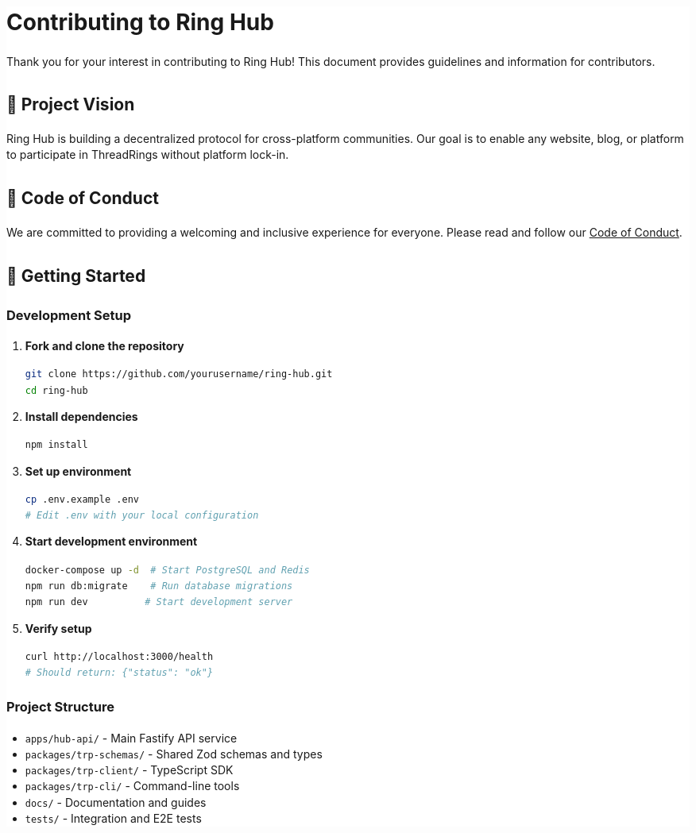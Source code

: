 # Contributing to Ring Hub

Thank you for your interest in contributing to Ring Hub! This document provides guidelines and information for contributors.

## 🎯 Project Vision

Ring Hub is building a decentralized protocol for cross-platform communities. Our goal is to enable any website, blog, or platform to participate in ThreadRings without platform lock-in.

## 🤝 Code of Conduct

We are committed to providing a welcoming and inclusive experience for everyone. Please read and follow our [Code of Conduct](./CODE_OF_CONDUCT.md).

## 🚀 Getting Started

### Development Setup

1. **Fork and clone the repository**
   ```bash
   git clone https://github.com/yourusername/ring-hub.git
   cd ring-hub
   ```

2. **Install dependencies**
   ```bash
   npm install
   ```

3. **Set up environment**
   ```bash
   cp .env.example .env
   # Edit .env with your local configuration
   ```

4. **Start development environment**
   ```bash
   docker-compose up -d  # Start PostgreSQL and Redis
   npm run db:migrate    # Run database migrations
   npm run dev          # Start development server
   ```

5. **Verify setup**
   ```bash
   curl http://localhost:3000/health
   # Should return: {"status": "ok"}
   ```

### Project Structure

- `apps/hub-api/` - Main Fastify API service
- `packages/trp-schemas/` - Shared Zod schemas and types
- `packages/trp-client/` - TypeScript SDK
- `packages/trp-cli/` - Command-line tools
- `docs/` - Documentation and guides
- `tests/` - Integration and E2E tests
